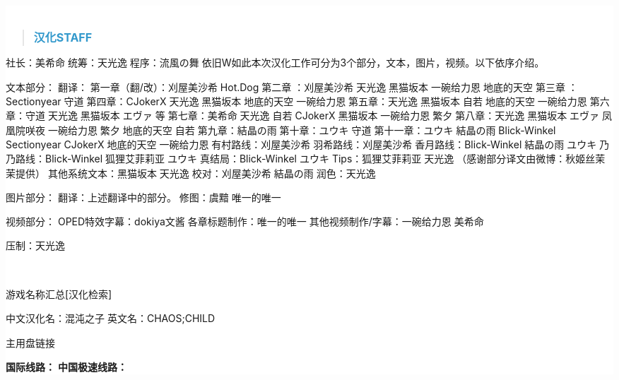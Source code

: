 </div>
&nbsp;
<blockquote><b><span style="font-size: 12pt; color: #3399cc;">汉化STAFF</span></b></blockquote>
<div>社长：美希命
统筹：天光逸
程序：流風の舞 依旧W如此本次汉化工作可分为3个部分，文本，图片，视频。以下依序介绍。

文本部分：
翻译：
第一章（翻/改）：刈屋美沙希 Hot.Dog
第二章 ：刈屋美沙希 天光逸 黑猫坂本 一碗给力恩 地底的天空
第三章 ：Sectionyear 守道
第四章：CJokerX 天光逸 黑猫坂本 地底的天空 一碗给力恩
第五章：天光逸 黑猫坂本 自若 地底的天空 一碗给力恩
第六章：守道 天光逸 黑猫坂本 エヴァ 等
第七章：美希命 天光逸 自若 CJokerX 黑猫坂本 一碗给力恩 繁夕
第八章：天光逸 黑猫坂本 エヴァ 凤凰院咲夜 一碗给力恩 繁夕 地底的天空 自若
第九章：結晶の雨
第十章：ユウキ 守道
第十一章：ユウキ 結晶の雨 Blick-Winkel Sectionyear CJokerX 地底的天空 一碗给力恩
有村路线：刈屋美沙希
羽希路线：刈屋美沙希
香月路线：Blick-Winkel 結晶の雨 ユウキ
乃乃路线：Blick-Winkel 狐狸艾菲莉亚 ユウキ
真结局：Blick-Winkel ユウキ
Tips：狐狸艾菲莉亚 天光逸 （感谢部分译文由微博：秋姬丝茉茉提供）
其他系统文本：黑猫坂本 天光逸
校对：刈屋美沙希 結晶の雨
润色：天光逸

图片部分：
翻译：上述翻译中的部分。
修图：虞黯 唯一的唯一

视频部分：
OPED特效字幕：dokiya文酱
各章标题制作：唯一的唯一
其他视频制作/字幕：一碗给力恩 美希命

压制：天光逸

</div>
&nbsp;

游戏名称汇总[汉化检索]

中文汉化名：混沌之子
英文名：CHAOS;CHILD

</div>
<div class="panel panel-primary">
<div class="panel-heading">主用盘链接</div>
<div class="panel-body">

<b>国际线路：</b>
<b>中国极速线路：</b>
